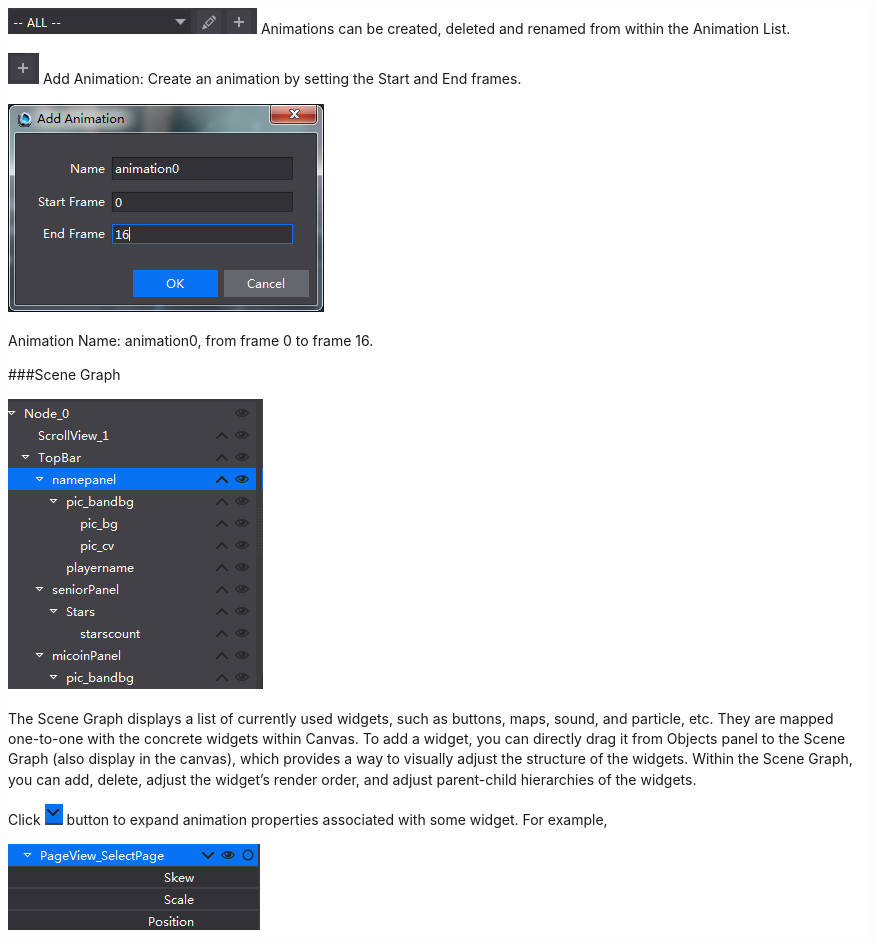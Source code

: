  
![image](res_en/image057.png) Animations can be created, deleted and renamed from within the Animation List. 

![image](res_en/image058.png)  Add Animation: Create an animation by setting the Start and End frames. 

![image](res_en/image059.png) 

Animation Name: animation0, from frame 0 to frame 16. 

###Scene Graph

![image](res_en/image060.png)
 
The Scene Graph displays a list of currently used widgets, such as buttons, maps, sound, and particle, etc. They are mapped one-to-one with the concrete widgets within Canvas. To add a widget, you can directly drag it from Objects panel to the Scene Graph (also display in the canvas), which provides a way to visually adjust the structure of the widgets. Within the Scene Graph, you can add, delete, adjust the widget’s render order, and adjust parent-child hierarchies of the widgets. 

Click ![image](res_en/image061.png) button to expand animation properties associated with some widget. For example,

![image](res_en/image062.png) 
